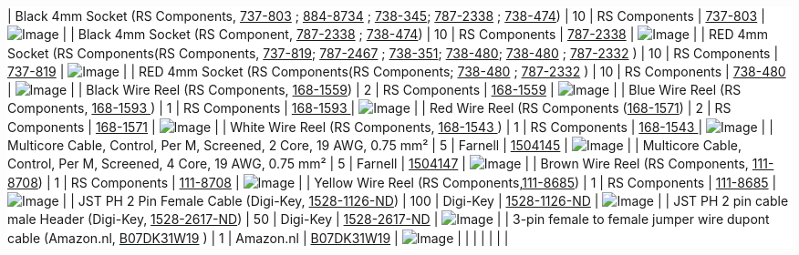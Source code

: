 | Black 4mm Socket (RS   Components, [737-803](https://benl.rs-online.com/web/p/banana-connectors/0737803) ; [884-8734](https://benl.rs-online.com/web/p/banana-connectors/8848734/) ; [738-345](https://benl.rs-online.com/web/p/banana-connectors/0738345); [787-2338](https://benl.rs-online.com/web/p/banana-connectors/7872338) ; [738-474](https://benl.rs-online.com/web/p/banana-connectors/0738474/)) | 10          | RS Components                    | [737-803](https://benl.rs-online.com/web/p/banana-connectors/0737803) | ![Image](assets/Images/Commercial_Parts_Suppliers_Stock_Images/RS-737-803.png) |
| Black 4mm Socket (RS   Component, [787-2338](https://benl.rs-online.com/web/p/banana-connectors/7872338) ; [738-474](https://benl.rs-online.com/web/p/banana-connectors/0738474/)) | 10          | RS Components                    | [787-2338](https://benl.rs-online.com/web/p/banana-connectors/7872338) | ![Image](assets/Images/Commercial_Parts_Suppliers_Stock_Images/RS-787-2338.png) |
| RED 4mm Socket (RS   Components(RS Components, [737-819](https://benl.rs-online.com/web/p/banana-connectors/0737819/); [787-2467](https://benl.rs-online.com/web/p/banana-connectors/7872467) ; [738-351](https://benl.rs-online.com/web/p/banana-connectors/0738351?sra=pstk); [738-480](https://benl.rs-online.com/web/p/banana-connectors/0738480/); [738-480](https://benl.rs-online.com/web/p/banana-connectors/0738480/) ; [787-2332](https://benl.rs-online.com/web/p/banana-connectors/7872332/) ) | 10          | RS Components                    | [737-819](https://benl.rs-online.com/web/p/banana-connectors/0737819/) | ![Image](assets/Images/Commercial_Parts_Suppliers_Stock_Images/RS-737-819.png) |
| RED 4mm Socket (RS   Components(RS Components; [738-480](https://benl.rs-online.com/web/p/banana-connectors/0738480/) ; [787-2332](https://benl.rs-online.com/web/p/banana-connectors/7872332/) ) | 10          | RS Components                    | [738-480](https://benl.rs-online.com/web/p/banana-connectors/0738480/) | ![Image](assets/Images/Commercial_Parts_Suppliers_Stock_Images/RS-738-480.png) |
| Black Wire Reel (RS   Components, [168-1559](https://benl.rs-online.com/web/p/harsh-environment-wire/1681559)) | 2           | RS Components                    | [168-1559](https://benl.rs-online.com/web/p/harsh-environment-wire/1681559) | ![Image](assets/Images/Commercial_Parts_Suppliers_Stock_Images/RS-168-1559.png) |
| Blue Wire Reel (RS   Components, [168-1593 ](https://benl.rs-online.com/web/p/harsh-environment-wire/1681593)) | 1           | RS Components                    | [168-1593 ](https://benl.rs-online.com/web/p/harsh-environment-wire/1681593) | ![Image](assets/Images/Commercial_Parts_Suppliers_Stock_Images/RS-168-1593.png) |
| Red Wire Reel (RS   Components ([168-1571](https://benl.rs-online.com/web/p/harsh-environment-wire/1681571/)) | 2           | RS Components                    | [168-1571](https://benl.rs-online.com/web/p/harsh-environment-wire/1681571/) | ![Image](assets/Images/Commercial_Parts_Suppliers_Stock_Images/RS-168-1571.png) |
| White Wire Reel (RS   Components, [168-1543 ](https://benl.rs-online.com/web/p/harsh-environment-wire/1681543)) | 1           | RS Components                    | [168-1543 ](https://benl.rs-online.com/web/p/harsh-environment-wire/1681543) | ![Image](assets/Images/Commercial_Parts_Suppliers_Stock_Images/RS-168-1543.png) |
| Multicore Cable, Control,   Per M, Screened, 2 Core, 19 AWG, 0.75 mm² | 5           | Farnell                          | [1504145](https://be.farnell.com/lapp-kabel/0012640/cable-ctrl-in-sf-2core-0-75-per/dp/1504145) | ![Image](assets/Images/Commercial_Parts_Suppliers_Stock_Images/Farnell-1504145.jpg) |
| Multicore Cable, Control,   Per M, Screened, 4 Core, 19 AWG, 0.75 mm² | 5           | Farnell                          | [1504147](https://be.farnell.com/lapp-kabel/0012642/cable-ctrl-in-sf-4core-0-75-per/dp/1504147) | ![Image](assets/Images/Commercial_Parts_Suppliers_Stock_Images/Farnell-1504147.jpg) |
| Brown Wire Reel (RS  Components, [111-8708](https://benl.rs-online.com/web/p/harsh-environment-wire/1118708/)) | 1           | RS Components                    | [111-8708](https://benl.rs-online.com/web/p/harsh-environment-wire/1118708/) | ![Image](assets/Images/Commercial_Parts_Suppliers_Stock_Images/RS-111-8708.png) |
| Yellow Wire Reel (RS  Components,[111-8685](https://benl.rs-online.com/web/p/harsh-environment-wire/1118685/)) | 1           | RS Components                    | [111-8685](https://benl.rs-online.com/web/p/harsh-environment-wire/1118685/) | ![Image](assets/Images/Commercial_Parts_Suppliers_Stock_Images/RS-111-8685.png) |
| JST PH 2 Pin Female Cable  (Digi-Key, [1528-1126-ND](https://www.digikey.be/product-detail/en/adafruit-industries-llc/261/1528-1126-ND/5353586)) | 100         | Digi-Key                         | [1528-1126-ND](https://www.digikey.be/product-detail/en/adafruit-industries-llc/261/1528-1126-ND/5353586) | ![Image](assets/Images/Commercial_Parts_Suppliers_Stock_Images/Digi-Key-1528-1126-ND.jpg) |
| JST PH 2 pin cable male  Header (Digi-Key, [1528-2617-ND](https://www.digikey.be/product-detail/en/adafruit-industries-llc/3814/1528-2617-ND/9380221)) | 50          | Digi-Key                         | [1528-2617-ND](https://www.digikey.be/product-detail/en/adafruit-industries-llc/3814/1528-2617-ND/9380221) | ![Image](assets/Images/Commercial_Parts_Suppliers_Stock_Images/Digi-Key-1528-2617-ND.jpg) |
| 3-pin female to female  jumper wire dupont cable (Amazon.nl, [B07DK31W19](https://www.amazon.nl/-/en/dp/B07DK31W19) ) | 1           | Amazon.nl                        | [B07DK31W19](https://www.amazon.nl/-/en/dp/B07DK31W19) | ![Image](assets/Images/Commercial_Parts_Suppliers_Stock_Images/Amazon-B07DK31W19.jpg) |
|                                          |             |                                  |                                          |                                          |